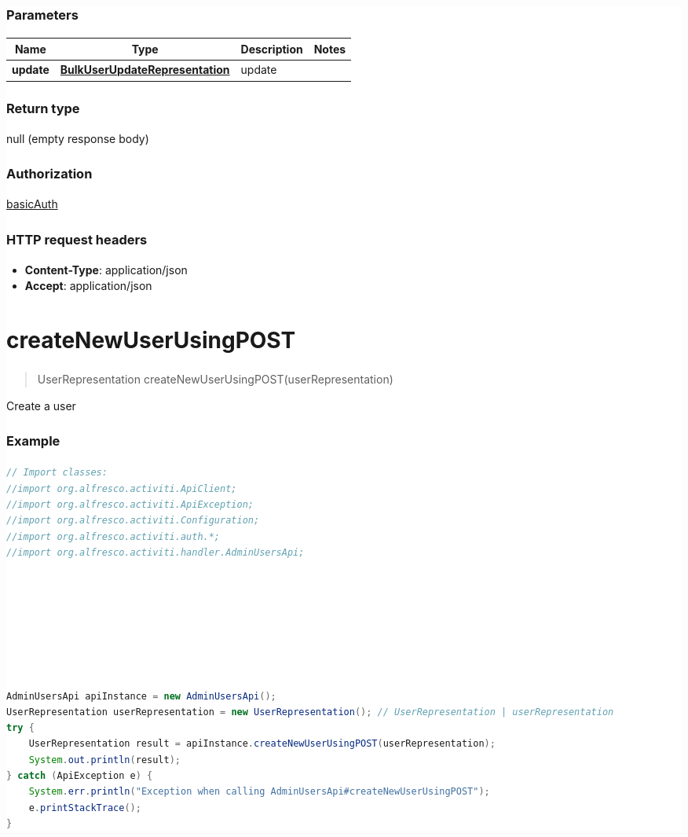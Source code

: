 ### Parameters

Name | Type | Description  | Notes
------------- | ------------- | ------------- | -------------
 **update** | [**BulkUserUpdateRepresentation**](BulkUserUpdateRepresentation.md)| update |

### Return type

null (empty response body)

### Authorization

[basicAuth](../README.md#basicAuth)

### HTTP request headers

 - **Content-Type**: application/json
 - **Accept**: application/json

<a name="createNewUserUsingPOST"></a>
# **createNewUserUsingPOST**
> UserRepresentation createNewUserUsingPOST(userRepresentation)

Create a user

### Example
```java
// Import classes:
//import org.alfresco.activiti.ApiClient;
//import org.alfresco.activiti.ApiException;
//import org.alfresco.activiti.Configuration;
//import org.alfresco.activiti.auth.*;
//import org.alfresco.activiti.handler.AdminUsersApi;








AdminUsersApi apiInstance = new AdminUsersApi();
UserRepresentation userRepresentation = new UserRepresentation(); // UserRepresentation | userRepresentation
try {
    UserRepresentation result = apiInstance.createNewUserUsingPOST(userRepresentation);
    System.out.println(result);
} catch (ApiException e) {
    System.err.println("Exception when calling AdminUsersApi#createNewUserUsingPOST");
    e.printStackTrace();
}
```
